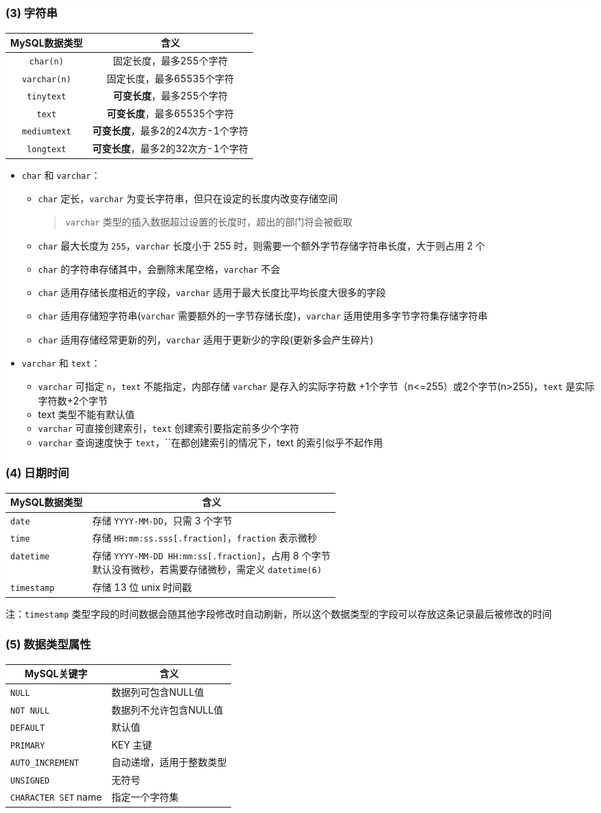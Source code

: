 ### (3) 字符串

| MySQL数据类型 |                含义                 |
| :-----------: | :---------------------------------: |
|   `char(n)`   |       固定长度，最多255个字符       |
| `varchar(n)`  |      固定长度，最多65535个字符      |
|  `tinytext`   |     **可变长度**，最多255个字符     |
|    `text`     |    **可变长度**，最多65535个字符    |
| `mediumtext`  | **可变长度**，最多2的24次方-1个字符 |
|  `longtext`   | **可变长度**，最多2的32次方-1个字符 |

- `char` 和 `varchar`：

    - `char` 定长，`varchar` 为变长字符串，但只在设定的长度内改变存储空间

        > `varchar` 类型的插入数据超过设置的长度时，超出的部门将会被截取

    - `char` 最大长度为 `255`，`varchar` 长度小于 255 时，则需要一个额外字节存储字符串长度，大于则占用 2 个

    - `char` 的字符串存储其中，会删除末尾空格，`varchar` 不会

    - `char` 适用存储长度相近的字段，`varchar` 适用于最大长度比平均长度大很多的字段

    - `char` 适用存储短字符串(`varchar` 需要额外的一字节存储长度)，`varchar` 适用使用多字节字符集存储字符串

    - `char` 适用存储经常更新的列，`varchar` 适用于更新少的字段(更新多会产生碎片)

- `varchar` 和 `text`：

    - `varchar` 可指定 `n`，`text` 不能指定，内部存储 `varchar` 是存入的实际字符数 +1个字节（n<=255）或2个字节(n>255)，`text` 是实际字符数+2个字节
    - text 类型不能有默认值
    - `varchar` 可直接创建索引，`text` 创建索引要指定前多少个字符
    - `varchar` 查询速度快于 `text`，``在都创建索引的情况下，text 的索引似乎不起作用

### (4) 日期时间

| MySQL数据类型 | 含义                                                         |
| ------------- | ------------------------------------------------------------ |
| `date`        | 存储 `YYYY-MM-DD`，只需 3 个字节                             |
| `time`        | 存储 `HH:mm:ss.sss[.fraction]`，`fraction` 表示微秒          |
| `datetime`    | 存储 `YYYY-MM-DD HH:mm:ss[.fraction]`，占用 8 个字节<br/>默认没有微秒，若需要存储微秒，需定义 `datetime(6)` |
| `timestamp`   | 存储 13 位 unix 时间戳                                       |

注：`timestamp` 类型字段的时间数据会随其他字段修改时自动刷新，所以这个数据类型的字段可以存放这条记录最后被修改的时间

### (5) 数据类型属性

| MySQL关键字          | 含义                     |
| -------------------- | ------------------------ |
| `NULL`               | 数据列可包含NULL值       |
| `NOT NULL`           | 数据列不允许包含NULL值   |
| `DEFAULT`            | 默认值                   |
| `PRIMARY`            | KEY 主键                 |
| `AUTO_INCREMENT`     | 自动递增，适用于整数类型 |
| `UNSIGNED`           | 无符号                   |
| `CHARACTER SET` name | 指定一个字符集           |